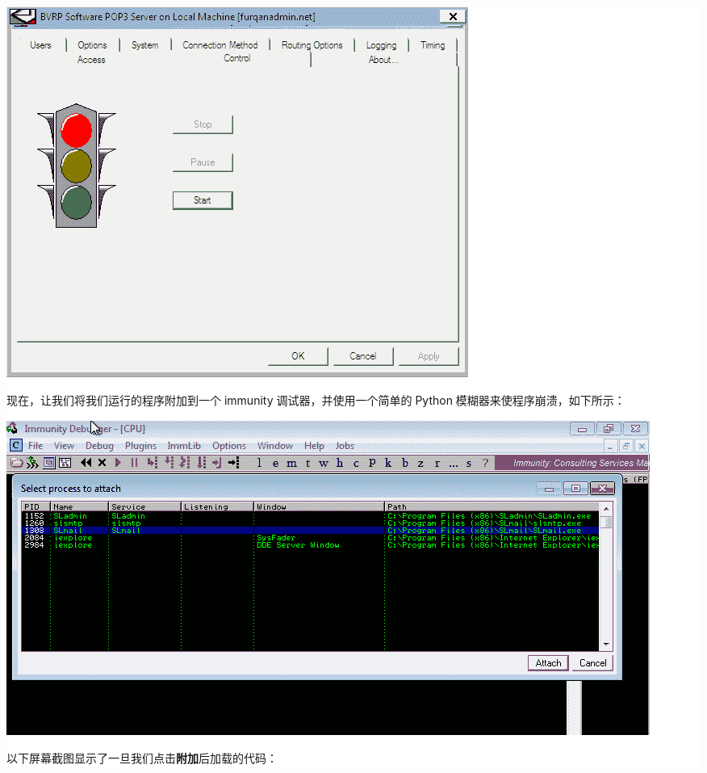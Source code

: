 ![](img/1b3cc5c9-fa3d-492f-bb14-f3f26c4efb78.png)

现在，让我们将我们运行的程序附加到一个 immunity 调试器，并使用一个简单的 Python 模糊器来使程序崩溃，如下所示：

![](img/2a6d93c9-123a-44da-9484-57645bbd470e.png)

以下屏幕截图显示了一旦我们点击**附加**后加载的代码：
